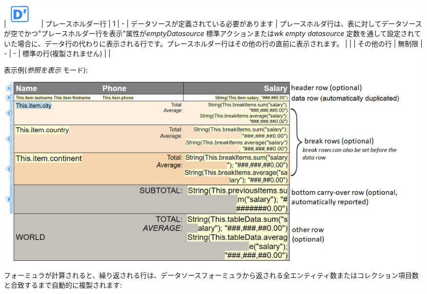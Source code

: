 | ![](../../assets/en/WritePro/pict7014959.en.png)              | プレースホルダー行           | 1     | \-     | データソースが定義されている必要があります             | プレースホルダ行は、表に対してデータソースが空でかつ"プレースホルダー行を表示"属性が*emptyDatasource* 標準アクションまたは*wk empty datasource* 定数を通して設定されていた場合に、データ行の代わりに表示される行です。プレースホルダー行はその他の行の直前に表示されます。                              |
| |  その他の行                                                      | 無制限                 | \-    | \-     | 標準の行(複製されません)                     |                                                                                                                                                                                         |

表示例(*参照を表示* モード):

![](../../assets/en/WritePro/pict7148443.en.png)

フォーミュラが計算されると、繰り返される行は、データソースフォーミュラから返される全エンティティ数またはコレクション項目数と合致するまで自動的に複製されます:
